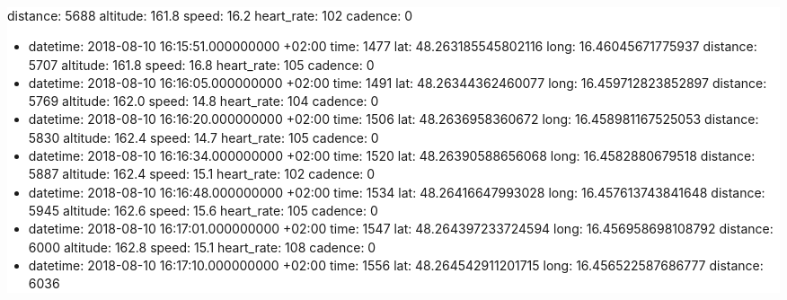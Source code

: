   distance: 5688
  altitude: 161.8
  speed: 16.2
  heart_rate: 102
  cadence: 0
- datetime: 2018-08-10 16:15:51.000000000 +02:00
  time: 1477
  lat: 48.263185545802116
  long: 16.46045671775937
  distance: 5707
  altitude: 161.8
  speed: 16.8
  heart_rate: 105
  cadence: 0
- datetime: 2018-08-10 16:16:05.000000000 +02:00
  time: 1491
  lat: 48.26344362460077
  long: 16.459712823852897
  distance: 5769
  altitude: 162.0
  speed: 14.8
  heart_rate: 104
  cadence: 0
- datetime: 2018-08-10 16:16:20.000000000 +02:00
  time: 1506
  lat: 48.2636958360672
  long: 16.458981167525053
  distance: 5830
  altitude: 162.4
  speed: 14.7
  heart_rate: 105
  cadence: 0
- datetime: 2018-08-10 16:16:34.000000000 +02:00
  time: 1520
  lat: 48.26390588656068
  long: 16.4582880679518
  distance: 5887
  altitude: 162.4
  speed: 15.1
  heart_rate: 102
  cadence: 0
- datetime: 2018-08-10 16:16:48.000000000 +02:00
  time: 1534
  lat: 48.26416647993028
  long: 16.457613743841648
  distance: 5945
  altitude: 162.6
  speed: 15.6
  heart_rate: 105
  cadence: 0
- datetime: 2018-08-10 16:17:01.000000000 +02:00
  time: 1547
  lat: 48.264397233724594
  long: 16.456958698108792
  distance: 6000
  altitude: 162.8
  speed: 15.1
  heart_rate: 108
  cadence: 0
- datetime: 2018-08-10 16:17:10.000000000 +02:00
  time: 1556
  lat: 48.264542911201715
  long: 16.456522587686777
  distance: 6036